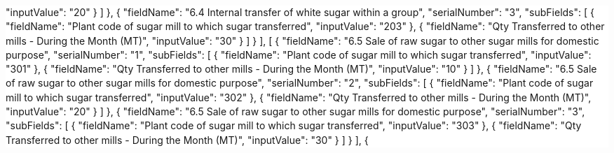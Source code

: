 "inputValue": "20"
}
]
},
{
"fieldName": "6.4 Internal transfer of white sugar within a group",
"serialNumber": "3",
"subFields": [
{
"fieldName": "Plant code of sugar mill to which sugar transferred",
"inputValue": "203"
},
{
"fieldName": "Qty Transferred to other mills - During the Month (MT)",
"inputValue": "30"
}
]
}
],
[
{
"fieldName": "6.5 Sale of raw sugar to other sugar mills for domestic purpose",
"serialNumber": "1",
"subFields": [
{
"fieldName": "Plant code of sugar mill to which sugar transferred",
"inputValue": "301"
},
{
"fieldName": "Qty Transferred to other mills - During the Month (MT)",
"inputValue": "10"
}
]
},
{
"fieldName": "6.5 Sale of raw sugar to other sugar mills for domestic purpose",
"serialNumber": "2",
"subFields": [
{
"fieldName": "Plant code of sugar mill to which sugar transferred",
"inputValue": "302"
},
{
"fieldName": "Qty Transferred to other mills - During the Month (MT)",
"inputValue": "20"
}
]
},
{
"fieldName": "6.5 Sale of raw sugar to other sugar mills for domestic purpose",
"serialNumber": "3",
"subFields": [
{
"fieldName": "Plant code of sugar mill to which sugar transferred",
"inputValue": "303"
},
{
"fieldName": "Qty Transferred to other mills - During the Month (MT)",
"inputValue": "30"
}
]
}
],
{
